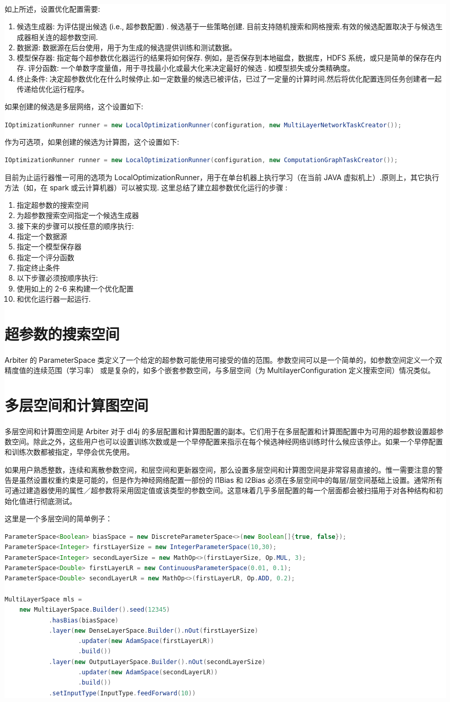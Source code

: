 如上所述，设置优化配置需要:

1. 候选生成器: 为评估提出候选 (i.e., 超参数配置) . 候选基于一些策略创建. 目前支持随机搜索和网格搜索.有效的候选配置取决于与候选生成器相关连的超参数空间. 
2. 数据源: 数据源在后台使用，用于为生成的候选提供训练和测试数据。 
3. 模型保存器: 指定每个超参数优化器运行的结果将如何保存.  例如，是否保存到本地磁盘，数据库，HDFS 系统，或只是简单的保存在内存. 评分函数:  一个单数字度量值，用于寻找最小化或最大化来决定最好的候选 .  如模型损失或分类精确度。
4. 终止条件:  决定超参数优化在什么时候停止.如一定数量的候选已被评估，已过了一定量的计算时间.然后将优化配置连同任务创建者一起传递给优化运行程序。

如果创建的候选是多层网络，这个设置如下:
```Java
IOptimizationRunner runner = new LocalOptimizationRunner(configuration, new MultiLayerNetworkTaskCreator());
```
作为可选项，如果创建的候选为计算图，这个设置如下:

```Java
IOptimizationRunner runner = new LocalOptimizationRunner(configuration, new ComputationGraphTaskCreator());
```
目前为止运行器惟一可用的选项为 LocalOptimizationRunner，用于在单台机器上执行学习（在当前 JAVA 虚拟机上）.原则上，其它执行方法（如，在 spark 或云计算机器）可以被实现.
这里总结了建立超参数优化运行的步骤 :

1. 指定超参数的搜索空间
2. 为超参数搜索空间指定一个候选生成器
3. 接下来的步骤可以按任意的顺序执行:
4. 指定一个数据源
5. 指定一个模型保存器
6. 指定一个评分函数
7. 指定终止条件
8. 以下步骤必须按顺序执行:
9. 使用如上的 2-6 来构建一个优化配置
10. 和优化运行器一起运行.

# 超参数的搜索空间
Arbiter 的 ParameterSpace<T>  类定义了一个给定的超参数可能使用可接受的值的范围。参数空间可以是一个简单的，如参数空间定义一个双精度值的连续范围（学习率） 或是复杂的，如多个嵌套参数空间，与多层空间（为 MultilayerConfiguration 定义搜索空间）情况类似。

# 多层空间和计算图空间

多层空间和计算图空间是 Arbiter 对于 dl4j 的多层配置和计算图配置的副本。它们用于在多层配置和计算图配置中为可用的超参数设置超参数空间。除此之外，这些用户也可以设置训练次数或是一个早停配置来指示在每个候选神经网络训练时什么候应该停止。如果一个早停配置和训练次数都被指定，早停会优先使用。

如果用户熟悉整数，连续和离散参数空间，和层空间和更新器空间，那么设置多层空间和计算图空间是非常容易直接的。惟一需要注意的警告是虽然设置权重约束是可能的，但是作为神经网络配置一部份的 l1Bias 和 l2Bias 必须在多层空间中的每层/层空间基础上设置。通常所有可通过建造器使用的属性／超参数将采用固定值或该类型的参数空间。这意味着几乎多层配置的每一个层面都会被扫描用于对各种结构和初始化值进行彻底测试。
 
这里是一个多层空间的简单例子：

```Java
ParameterSpace<Boolean> biasSpace = new DiscreteParameterSpace<>(new Boolean[]{true, false});
ParameterSpace<Integer> firstLayerSize = new IntegerParameterSpace(10,30);
ParameterSpace<Integer> secondLayerSize = new MathOp<>(firstLayerSize, Op.MUL, 3);
ParameterSpace<Double> firstLayerLR = new ContinuousParameterSpace(0.01, 0.1);
ParameterSpace<Double> secondLayerLR = new MathOp<>(firstLayerLR, Op.ADD, 0.2);

MultiLayerSpace mls =
    new MultiLayerSpace.Builder().seed(12345)
            .hasBias(biasSpace)
            .layer(new DenseLayerSpace.Builder().nOut(firstLayerSize)
                    .updater(new AdamSpace(firstLayerLR))
                    .build())
            .layer(new OutputLayerSpace.Builder().nOut(secondLayerSize)
                    .updater(new AdamSpace(secondLayerLR))
                    .build())
            .setInputType(InputType.feedForward(10))
```